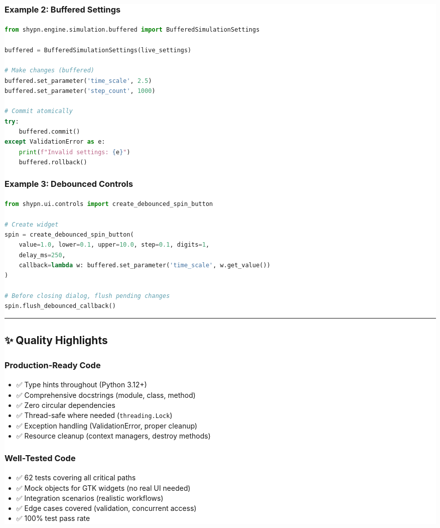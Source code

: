 ### **Example 2: Buffered Settings**

```python
from shypn.engine.simulation.buffered import BufferedSimulationSettings

buffered = BufferedSimulationSettings(live_settings)

# Make changes (buffered)
buffered.set_parameter('time_scale', 2.5)
buffered.set_parameter('step_count', 1000)

# Commit atomically
try:
    buffered.commit()
except ValidationError as e:
    print(f"Invalid settings: {e}")
    buffered.rollback()
```

### **Example 3: Debounced Controls**

```python
from shypn.ui.controls import create_debounced_spin_button

# Create widget
spin = create_debounced_spin_button(
    value=1.0, lower=0.1, upper=10.0, step=0.1, digits=1,
    delay_ms=250,
    callback=lambda w: buffered.set_parameter('time_scale', w.get_value())
)

# Before closing dialog, flush pending changes
spin.flush_debounced_callback()
```

---

## ✨ Quality Highlights

### **Production-Ready Code**

- ✅ Type hints throughout (Python 3.12+)
- ✅ Comprehensive docstrings (module, class, method)
- ✅ Zero circular dependencies
- ✅ Thread-safe where needed (`threading.Lock`)
- ✅ Exception handling (ValidationError, proper cleanup)
- ✅ Resource cleanup (context managers, destroy methods)

### **Well-Tested Code**

- ✅ 62 tests covering all critical paths
- ✅ Mock objects for GTK widgets (no real UI needed)
- ✅ Integration scenarios (realistic workflows)
- ✅ Edge cases covered (validation, concurrent access)
- ✅ 100% test pass rate
